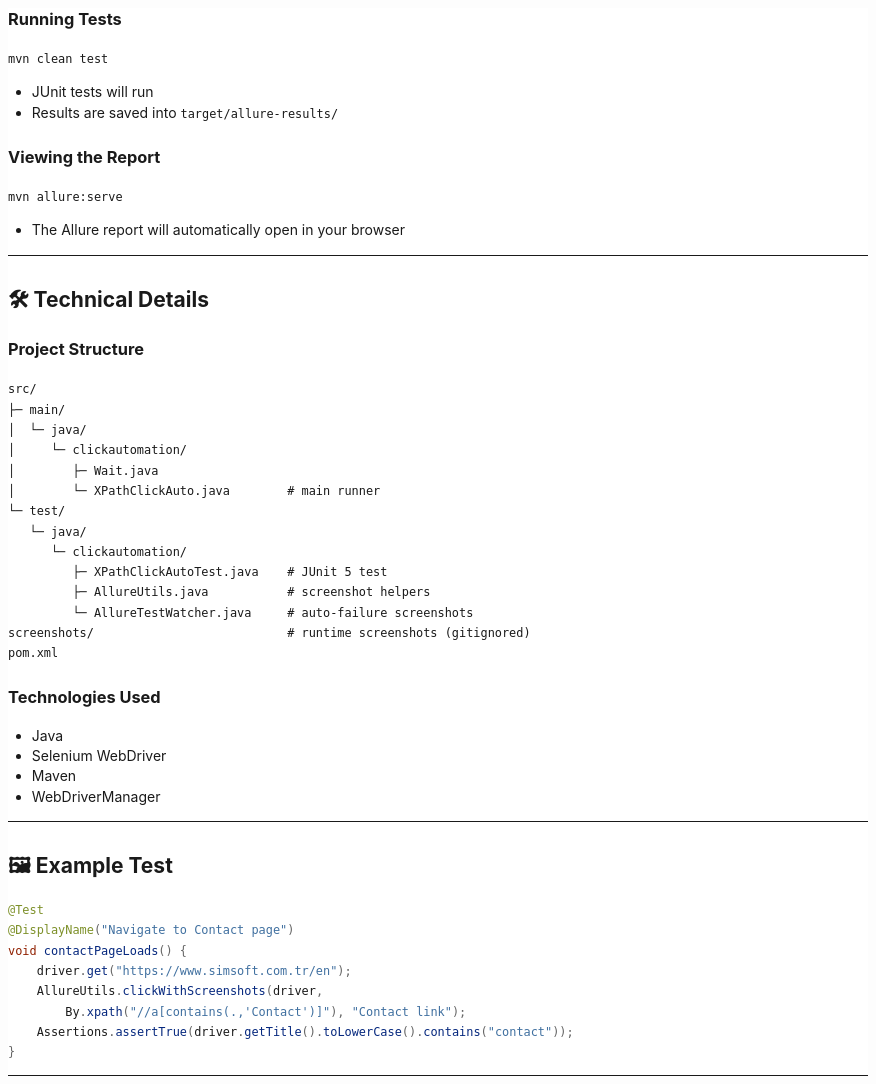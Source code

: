 ### Running Tests
```bash
mvn clean test
```
- JUnit tests will run
- Results are saved into `target/allure-results/`

### Viewing the Report
```bash
mvn allure:serve
```
- The Allure report will automatically open in your browser

---

## 🛠️ Technical Details

### Project Structure
```
src/
├─ main/
│  └─ java/
│     └─ clickautomation/
│        ├─ Wait.java
│        └─ XPathClickAuto.java        # main runner
└─ test/
   └─ java/
      └─ clickautomation/
         ├─ XPathClickAutoTest.java    # JUnit 5 test
         ├─ AllureUtils.java           # screenshot helpers
         └─ AllureTestWatcher.java     # auto-failure screenshots
screenshots/                           # runtime screenshots (gitignored)
pom.xml
```

### Technologies Used
- Java
- Selenium WebDriver
- Maven
- WebDriverManager

---

## 🖼 Example Test

```java
@Test
@DisplayName("Navigate to Contact page")
void contactPageLoads() {
    driver.get("https://www.simsoft.com.tr/en");
    AllureUtils.clickWithScreenshots(driver,
        By.xpath("//a[contains(.,'Contact')]"), "Contact link");
    Assertions.assertTrue(driver.getTitle().toLowerCase().contains("contact"));
}
```

---